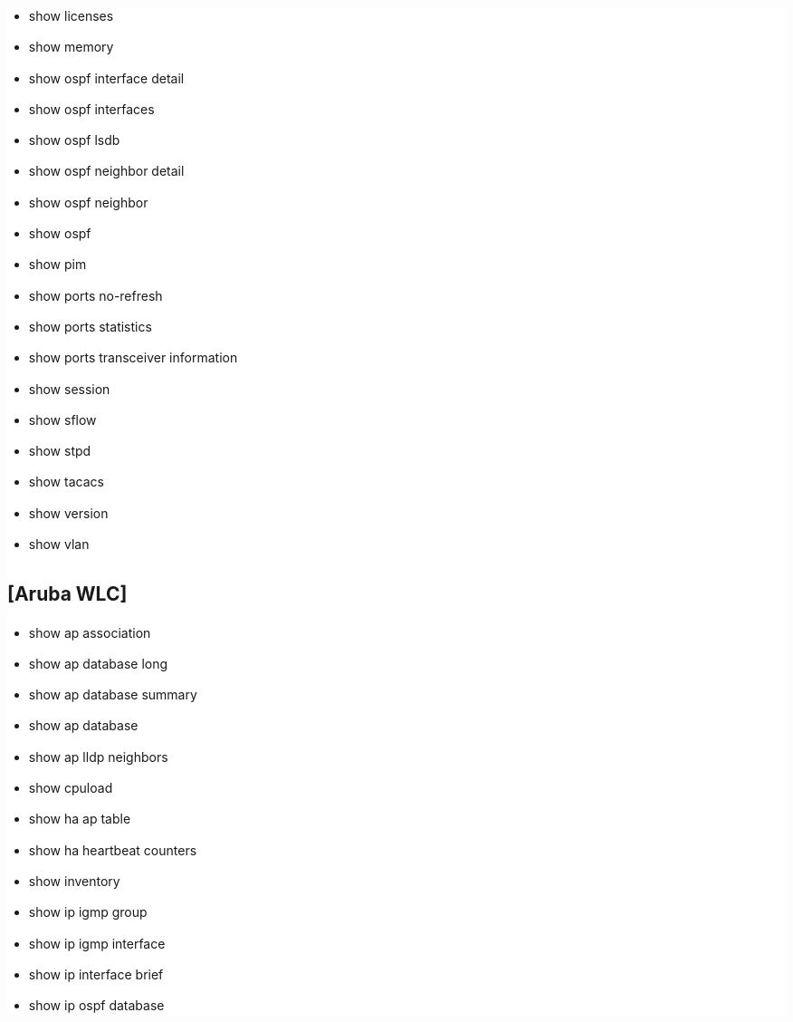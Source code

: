 * show licenses 

* show memory 

* show ospf interface detail 

* show ospf interfaces 

* show ospf lsdb 

* show ospf neighbor detail 

* show ospf neighbor 

* show ospf 

* show pim 

* show ports no-refresh 

* show ports statistics 

* show ports transceiver information 

* show session 

* show sflow 

* show stpd 

* show tacacs 

* show version 

* show vlan 


## [Aruba WLC]

* show ap association 

* show ap database long 

* show ap database summary 

* show ap database 

* show ap lldp neighbors 

* show cpuload 

* show ha ap table 

* show ha heartbeat counters 

* show inventory 

* show ip igmp group 

* show ip igmp interface 

* show ip interface brief 

* show ip ospf database 
